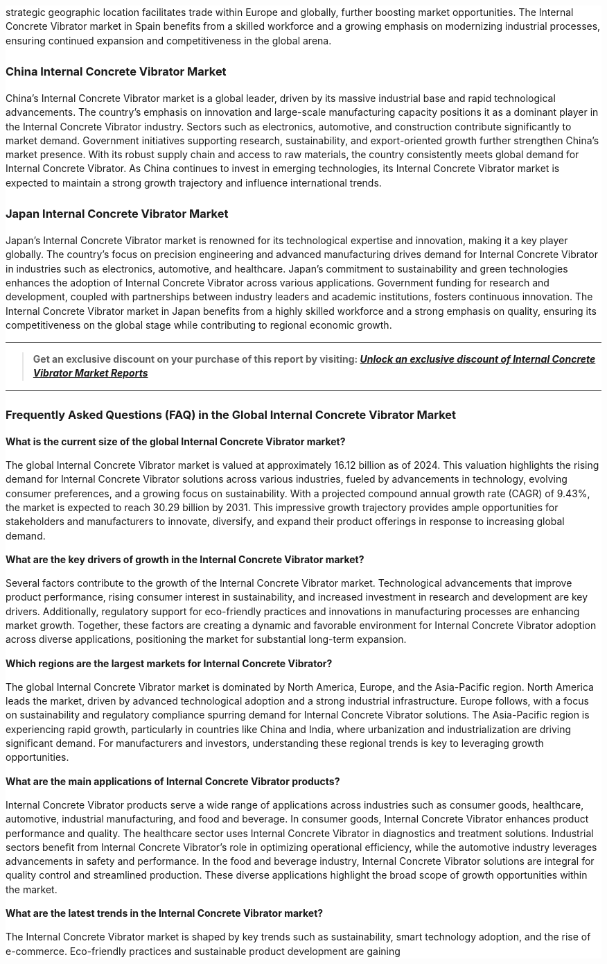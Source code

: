 strategic geographic location facilitates trade within Europe and globally, further boosting market opportunities. The Internal Concrete Vibrator market in Spain benefits from a skilled workforce and a growing emphasis on modernizing industrial processes, ensuring continued expansion and competitiveness in the global arena.</p><h3>China Internal Concrete Vibrator Market</h3><p>China&rsquo;s Internal Concrete Vibrator market is a global leader, driven by its massive industrial base and rapid technological advancements. The country&rsquo;s emphasis on innovation and large-scale manufacturing capacity positions it as a dominant player in the Internal Concrete Vibrator industry. Sectors such as electronics, automotive, and construction contribute significantly to market demand. Government initiatives supporting research, sustainability, and export-oriented growth further strengthen China&rsquo;s market presence. With its robust supply chain and access to raw materials, the country consistently meets global demand for Internal Concrete Vibrator. As China continues to invest in emerging technologies, its Internal Concrete Vibrator market is expected to maintain a strong growth trajectory and influence international trends.</p><h3>Japan Internal Concrete Vibrator Market</h3><p>Japan&rsquo;s Internal Concrete Vibrator market is renowned for its technological expertise and innovation, making it a key player globally. The country&rsquo;s focus on precision engineering and advanced manufacturing drives demand for Internal Concrete Vibrator in industries such as electronics, automotive, and healthcare. Japan&rsquo;s commitment to sustainability and green technologies enhances the adoption of Internal Concrete Vibrator across various applications. Government funding for research and development, coupled with partnerships between industry leaders and academic institutions, fosters continuous innovation. The Internal Concrete Vibrator market in Japan benefits from a highly skilled workforce and a strong emphasis on quality, ensuring its competitiveness on the global stage while contributing to regional economic growth.</p><hr /><blockquote><p><strong>Get an exclusive discount on your purchase of this report by visiting: <em><a href="://marketresearchpulse.com/ask-for-discount/145461?utm_source=Github&amp;utm_medium=019">Unlock an exclusive discount of Internal Concrete Vibrator Market Reports</a></em>&nbsp;</strong></p></blockquote><hr /><h3>Frequently Asked Questions (FAQ) in the Global Internal Concrete Vibrator Market</h3><p><strong>What is the current size of the global Internal Concrete Vibrator market?</strong></p><p>The global Internal Concrete Vibrator market is valued at approximately 16.12 billion as of 2024. This valuation highlights the rising demand for Internal Concrete Vibrator solutions across various industries, fueled by advancements in technology, evolving consumer preferences, and a growing focus on sustainability. With a projected compound annual growth rate (CAGR) of 9.43%, the market is expected to reach 30.29 billion by 2031. This impressive growth trajectory provides ample opportunities for stakeholders and manufacturers to innovate, diversify, and expand their product offerings in response to increasing global demand.</p><p><strong>What are the key drivers of growth in the Internal Concrete Vibrator market?</strong></p><p>Several factors contribute to the growth of the Internal Concrete Vibrator market. Technological advancements that improve product performance, rising consumer interest in sustainability, and increased investment in research and development are key drivers. Additionally, regulatory support for eco-friendly practices and innovations in manufacturing processes are enhancing market growth. Together, these factors are creating a dynamic and favorable environment for Internal Concrete Vibrator adoption across diverse applications, positioning the market for substantial long-term expansion.</p><p><strong>Which regions are the largest markets for Internal Concrete Vibrator?</strong></p><p>The global Internal Concrete Vibrator market is dominated by North America, Europe, and the Asia-Pacific region. North America leads the market, driven by advanced technological adoption and a strong industrial infrastructure. Europe follows, with a focus on sustainability and regulatory compliance spurring demand for Internal Concrete Vibrator solutions. The Asia-Pacific region is experiencing rapid growth, particularly in countries like China and India, where urbanization and industrialization are driving significant demand. For manufacturers and investors, understanding these regional trends is key to leveraging growth opportunities.</p><p><strong>What are the main applications of Internal Concrete Vibrator products?</strong></p><p>Internal Concrete Vibrator products serve a wide range of applications across industries such as consumer goods, healthcare, automotive, industrial manufacturing, and food and beverage. In consumer goods, Internal Concrete Vibrator enhances product performance and quality. The healthcare sector uses Internal Concrete Vibrator in diagnostics and treatment solutions. Industrial sectors benefit from Internal Concrete Vibrator&rsquo;s role in optimizing operational efficiency, while the automotive industry leverages advancements in safety and performance. In the food and beverage industry, Internal Concrete Vibrator solutions are integral for quality control and streamlined production. These diverse applications highlight the broad scope of growth opportunities within the market.</p><p><strong>What are the latest trends in the Internal Concrete Vibrator market?</strong></p><p>The Internal Concrete Vibrator market is shaped by key trends such as sustainability, smart technology adoption, and the rise of e-commerce. Eco-friendly practices and sustainable product development are gaining